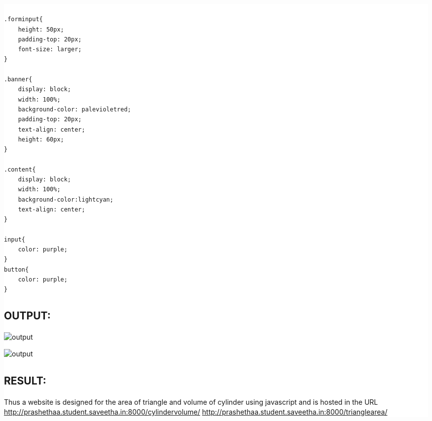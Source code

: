 ~~~

.forminput{
    height: 50px;
    padding-top: 20px;
    font-size: larger;
}

.banner{
    display: block;
    width: 100%;
    background-color: palevioletred;
    padding-top: 20px;
    text-align: center;
    height: 60px;
}

.content{
    display: block;
    width: 100%;
    background-color:lightcyan;  
    text-align: center;
}

input{
    color: purple;
}
button{
    color: purple;
}
~~~
## OUTPUT:

![output](/static/img/cylinderjs.png)

![output](/static/img/triangleareajs.png)

## RESULT:
Thus a website is designed for the area of triangle and volume of cylinder using javascript and is hosted in the URL 
http://prashethaa.student.saveetha.in:8000/cylindervolume/
http://prashethaa.student.saveetha.in:8000/trianglearea/
